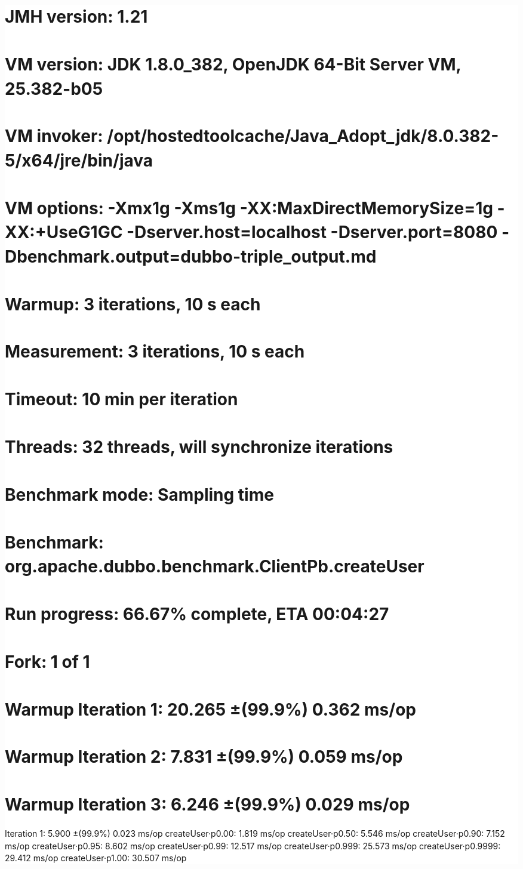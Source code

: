 
# JMH version: 1.21
# VM version: JDK 1.8.0_382, OpenJDK 64-Bit Server VM, 25.382-b05
# VM invoker: /opt/hostedtoolcache/Java_Adopt_jdk/8.0.382-5/x64/jre/bin/java
# VM options: -Xmx1g -Xms1g -XX:MaxDirectMemorySize=1g -XX:+UseG1GC -Dserver.host=localhost -Dserver.port=8080 -Dbenchmark.output=dubbo-triple_output.md
# Warmup: 3 iterations, 10 s each
# Measurement: 3 iterations, 10 s each
# Timeout: 10 min per iteration
# Threads: 32 threads, will synchronize iterations
# Benchmark mode: Sampling time
# Benchmark: org.apache.dubbo.benchmark.ClientPb.createUser

# Run progress: 66.67% complete, ETA 00:04:27
# Fork: 1 of 1
# Warmup Iteration   1: 20.265 ±(99.9%) 0.362 ms/op
# Warmup Iteration   2: 7.831 ±(99.9%) 0.059 ms/op
# Warmup Iteration   3: 6.246 ±(99.9%) 0.029 ms/op
Iteration   1: 5.900 ±(99.9%) 0.023 ms/op
                 createUser·p0.00:   1.819 ms/op
                 createUser·p0.50:   5.546 ms/op
                 createUser·p0.90:   7.152 ms/op
                 createUser·p0.95:   8.602 ms/op
                 createUser·p0.99:   12.517 ms/op
                 createUser·p0.999:  25.573 ms/op
                 createUser·p0.9999: 29.412 ms/op
                 createUser·p1.00:   30.507 ms/op

